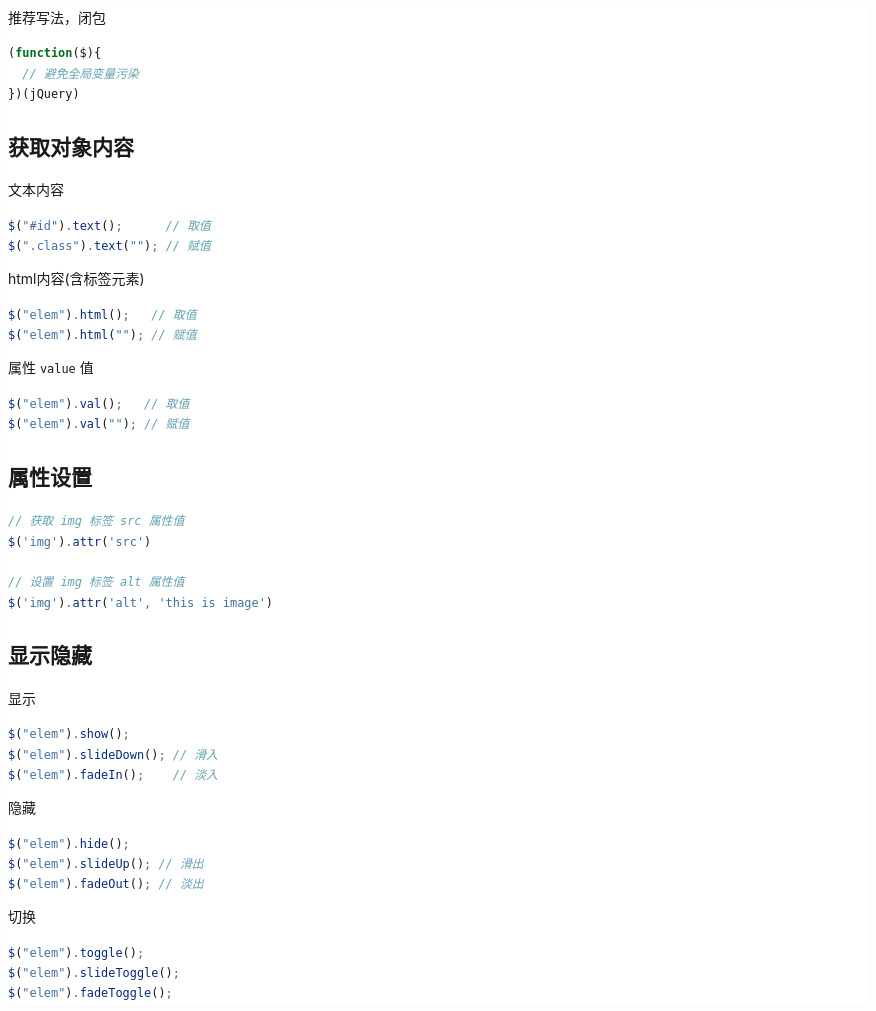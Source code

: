 推荐写法，闭包
```javascript
(function($){
  // 避免全局变量污染
})(jQuery)
```

## 获取对象内容

文本内容
```javascript
$("#id").text();      // 取值
$(".class").text(""); // 赋值
```

html内容(含标签元素)
```javascript
$("elem").html();   // 取值
$("elem").html(""); // 赋值
```

属性 `value` 值
```javascript
$("elem").val();   // 取值
$("elem").val(""); // 赋值
```

## 属性设置
```javascript
// 获取 img 标签 src 属性值
$('img').attr('src') 

// 设置 img 标签 alt 属性值
$('img').attr('alt', 'this is image') 
```
## 显示隐藏

显示
```javascript
$("elem").show();
$("elem").slideDown(); // 滑入
$("elem").fadeIn();    // 淡入
```

隐藏
```javascript
$("elem").hide();
$("elem").slideUp(); // 滑出
$("elem").fadeOut(); // 淡出
```

切换
```javascript
$("elem").toggle();
$("elem").slideToggle();
$("elem").fadeToggle();
```

